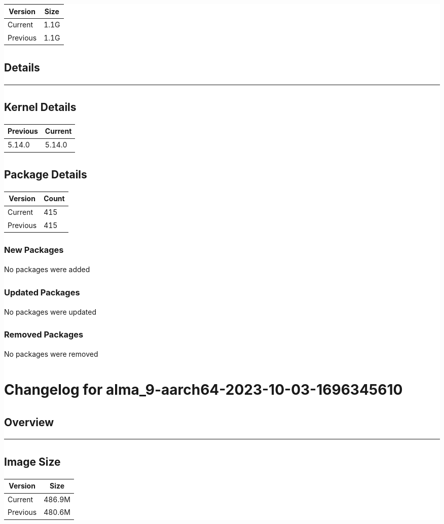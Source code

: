 | Version  | Size                                   |
| -------- | -------------------------------------- |
| Current  | 1.1G      |
| Previous | 1.1G |

## Details

---

## Kernel Details

| Previous                                | Current                            |
| --------------------------------------- | ---------------------------------- |
| 5.14.0 | 5.14.0 |

## Package Details

| Version  | Count                                    |
| -------- | ---------------------------------------- |
| Current  | 415      |
| Previous | 415 |

### New Packages
No packages were added

### Updated Packages
No packages were updated

### Removed Packages
No packages were removed
# Changelog for alma_9-aarch64-2023-10-03-1696345610

## Overview

---

## Image Size

| Version  | Size                                 |
| -------- | ------------------------------------ |
| Current  | 486.9M      |
| Previous | 480.6M |
